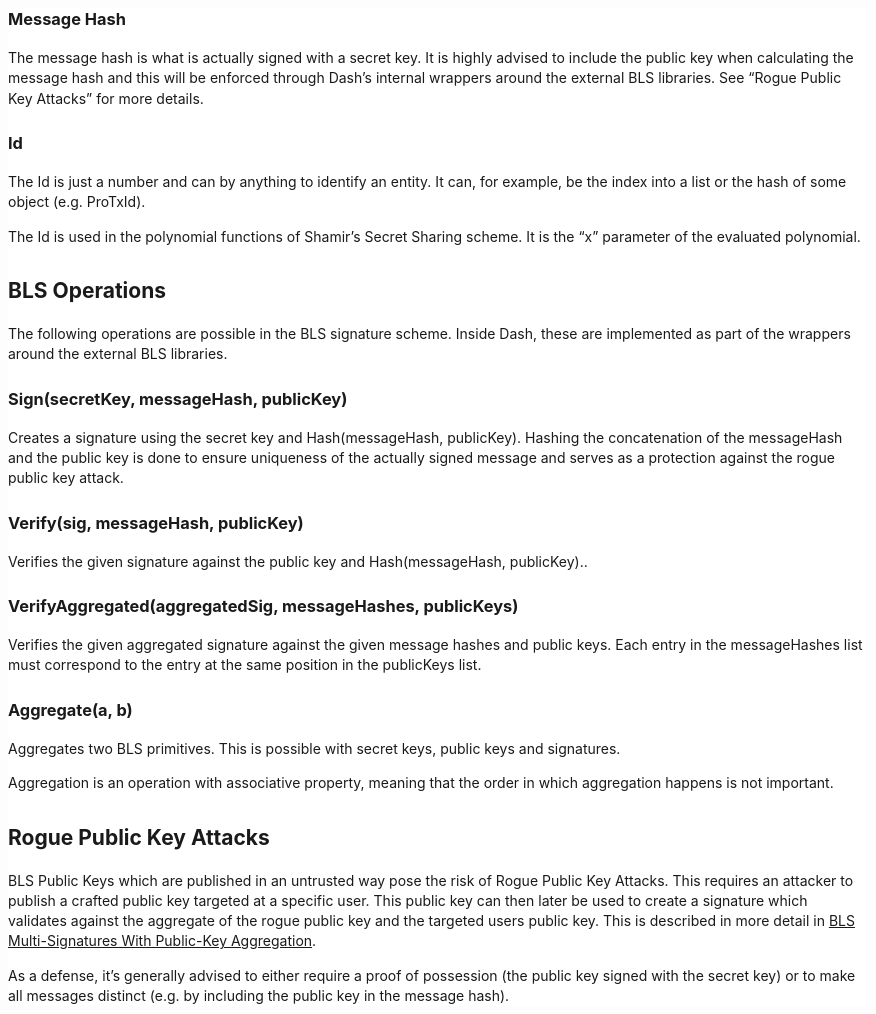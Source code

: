 ### Message Hash

The message hash is what is actually signed with a secret key. It is highly advised to include the public key when calculating the message hash and this will be enforced through Dash’s internal wrappers around the external BLS libraries. See “Rogue Public Key Attacks” for more details.

### Id

The Id is just a number and can by anything to identify an entity. It can, for example, be the index into a list or the hash of some object (e.g. ProTxId).

The Id is used in the polynomial functions of Shamir’s Secret Sharing scheme. It is the “x” parameter of the evaluated polynomial.

## BLS Operations

The following operations are possible in the BLS signature scheme. Inside Dash, these are implemented as part of the wrappers around the external BLS libraries.

### Sign(secretKey, messageHash, publicKey)

Creates a signature using the secret key and Hash(messageHash, publicKey). Hashing the concatenation of the messageHash and the public key is done to ensure uniqueness of the actually signed message and serves as a protection against the rogue public key attack.

### Verify(sig, messageHash, publicKey)

Verifies the given signature against the public key and Hash(messageHash, publicKey)..

### VerifyAggregated(aggregatedSig, messageHashes, publicKeys)

Verifies the given aggregated signature against the given message hashes and public keys. Each entry in the messageHashes list must correspond to the entry at the same position in the publicKeys list.

### Aggregate(a, b)

Aggregates two BLS primitives. This is possible with secret keys, public keys and signatures.

Aggregation is an operation with associative property, meaning that the order in which aggregation happens is not important.

## Rogue Public Key Attacks

BLS Public Keys which are published in an untrusted way pose the risk of Rogue Public Key Attacks. This requires an attacker to publish a crafted public key targeted at a specific user. This public key can then later be used to create a signature which validates against the aggregate of the rogue public key and the targeted users public key. This is described in more detail in [BLS Multi-Signatures With Public-Key Aggregation](https://crypto.stanford.edu/~dabo/pubs/papers/BLSmultisig.html).

As a defense, it’s generally advised to either require a proof of possession (the public key signed with the secret key) or to make all messages distinct (e.g. by including the public key in the message hash).
